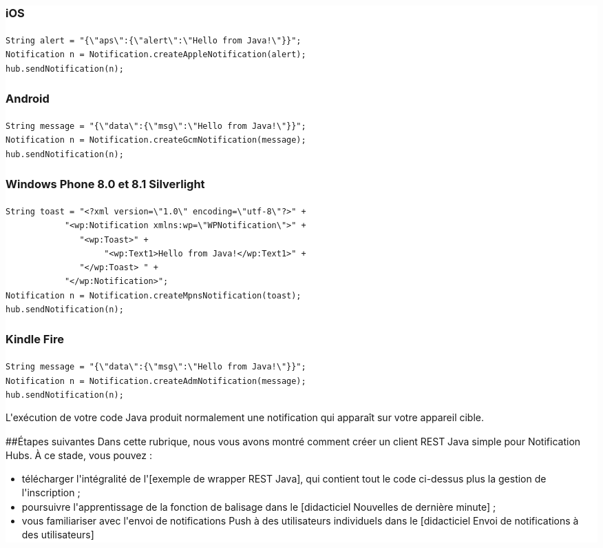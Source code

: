 ### iOS

	String alert = "{\"aps\":{\"alert\":\"Hello from Java!\"}}";
	Notification n = Notification.createAppleNotification(alert);
	hub.sendNotification(n);

### Android
	String message = "{\"data\":{\"msg\":\"Hello from Java!\"}}";
	Notification n = Notification.createGcmNotification(message);
	hub.sendNotification(n);

### Windows Phone 8.0 et 8.1 Silverlight

	String toast = "<?xml version=\"1.0\" encoding=\"utf-8\"?>" +
		        "<wp:Notification xmlns:wp=\"WPNotification\">" +
		           "<wp:Toast>" +
		                "<wp:Text1>Hello from Java!</wp:Text1>" +
		           "</wp:Toast> " +
		        "</wp:Notification>";
	Notification n = Notification.createMpnsNotification(toast);
	hub.sendNotification(n);

### Kindle Fire
	String message = "{\"data\":{\"msg\":\"Hello from Java!\"}}";
	Notification n = Notification.createAdmNotification(message);
	hub.sendNotification(n);

L'exécution de votre code Java produit normalement une notification qui apparaît sur votre appareil cible.


##<a name="next-steps"></a>Étapes suivantes
Dans cette rubrique, nous vous avons montré comment créer un client REST Java simple pour Notification Hubs. À ce stade, vous pouvez :

* télécharger l'intégralité de l'[exemple de wrapper REST Java], qui contient tout le code ci-dessus plus la gestion de l'inscription ;
* poursuivre l'apprentissage de la fonction de balisage dans le [didacticiel Nouvelles de dernière minute] ;
* vous familiariser avec l'envoi de notifications Push à des utilisateurs individuels dans le [didacticiel Envoi de notifications à des utilisateurs]




[Exemple de wrapper Java REST]: https://github.com/Azure/azure-notificationhubs-samples/tree/master/notificationhubs-rest-java
[Didacticiel de prise en main]: http://azure.microsoft.com/fr-fr/documentation/articles/notification-hubs-ios-get-started/
